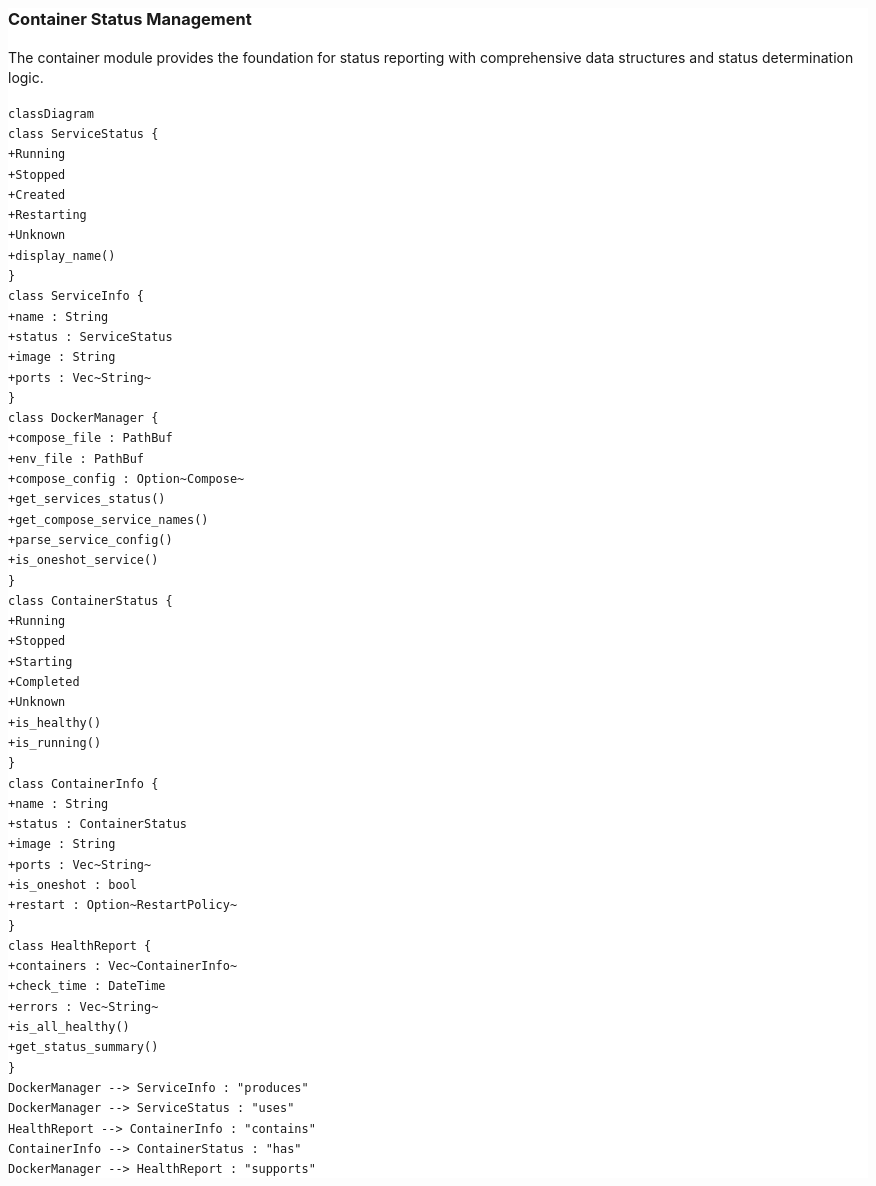 ### Container Status Management
The container module provides the foundation for status reporting with comprehensive data structures and status determination logic.

```mermaid
classDiagram
class ServiceStatus {
+Running
+Stopped
+Created
+Restarting
+Unknown
+display_name()
}
class ServiceInfo {
+name : String
+status : ServiceStatus
+image : String
+ports : Vec~String~
}
class DockerManager {
+compose_file : PathBuf
+env_file : PathBuf
+compose_config : Option~Compose~
+get_services_status()
+get_compose_service_names()
+parse_service_config()
+is_oneshot_service()
}
class ContainerStatus {
+Running
+Stopped
+Starting
+Completed
+Unknown
+is_healthy()
+is_running()
}
class ContainerInfo {
+name : String
+status : ContainerStatus
+image : String
+ports : Vec~String~
+is_oneshot : bool
+restart : Option~RestartPolicy~
}
class HealthReport {
+containers : Vec~ContainerInfo~
+check_time : DateTime
+errors : Vec~String~
+is_all_healthy()
+get_status_summary()
}
DockerManager --> ServiceInfo : "produces"
DockerManager --> ServiceStatus : "uses"
HealthReport --> ContainerInfo : "contains"
ContainerInfo --> ContainerStatus : "has"
DockerManager --> HealthReport : "supports"
```
